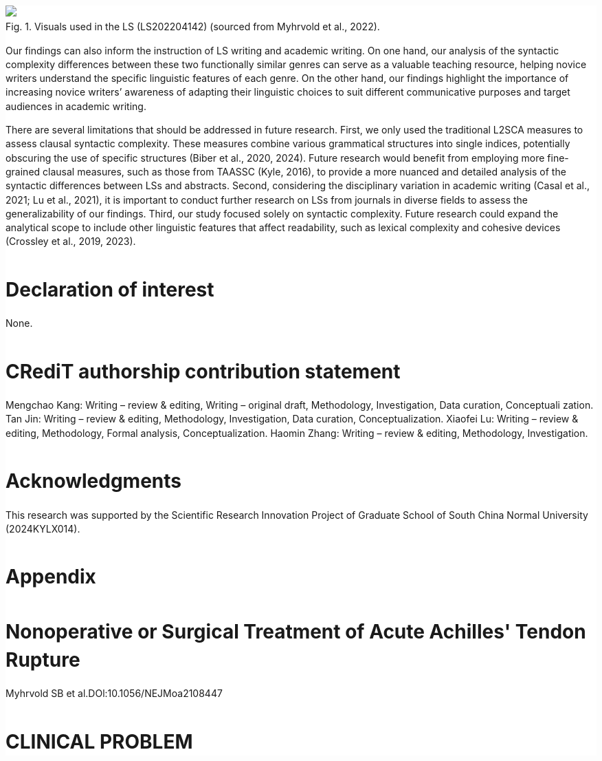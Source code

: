 ![](img/9e88f5e13186fad6013ecf53fafb735d220bd3cc377694b9860f55bbd645d86e.jpg)  
Fig. 1. Visuals used in the LS (LS202204142) (sourced from Myhrvold et al., 2022).

Our findings can also inform the instruction of LS writing and academic writing. On one hand, our analysis of the syntactic complexity differences between these two functionally similar genres can serve as a valuable teaching resource, helping novice writers understand the specific linguistic features of each genre. On the other hand, our findings highlight the importance of increasing novice writers’ awareness of adapting their linguistic choices to suit different communicative purposes and target audiences in academic writing.

There are several limitations that should be addressed in future research. First, we only used the traditional L2SCA measures to assess clausal syntactic complexity. These measures combine various grammatical structures into single indices, potentially obscuring the use of specific structures (Biber et al., 2020, 2024). Future research would benefit from employing more fine-grained clausal measures, such as those from TAASSC (Kyle, 2016), to provide a more nuanced and detailed analysis of the syntactic differences between LSs and abstracts. Second, considering the disciplinary variation in academic writing (Casal et al., 2021; Lu et al., 2021), it is important to conduct further research on LSs from journals in diverse fields to assess the generalizability of our findings. Third, our study focused solely on syntactic complexity. Future research could expand the analytical scope to include other linguistic features that affect readability, such as lexical complexity and cohesive devices (Crossley et al., 2019, 2023).

# Declaration of interest

None.

# CRediT authorship contribution statement

Mengchao Kang: Writing – review & editing, Writing – original draft, Methodology, Investigation, Data curation, Conceptuali zation. Tan Jin: Writing – review & editing, Methodology, Investigation, Data curation, Conceptualization. Xiaofei Lu: Writing – review & editing, Methodology, Formal analysis, Conceptualization. Haomin Zhang: Writing – review & editing, Methodology, Investigation.

# Acknowledgments

This research was supported by the Scientific Research Innovation Project of Graduate School of South China Normal University (2024KYLX014).

# Appendix

# Nonoperative or Surgical Treatment of Acute Achilles' Tendon Rupture

Myhrvold SB et al.DOl:10.1056/NEJMoa2108447

# CLINICAL PROBLEM
